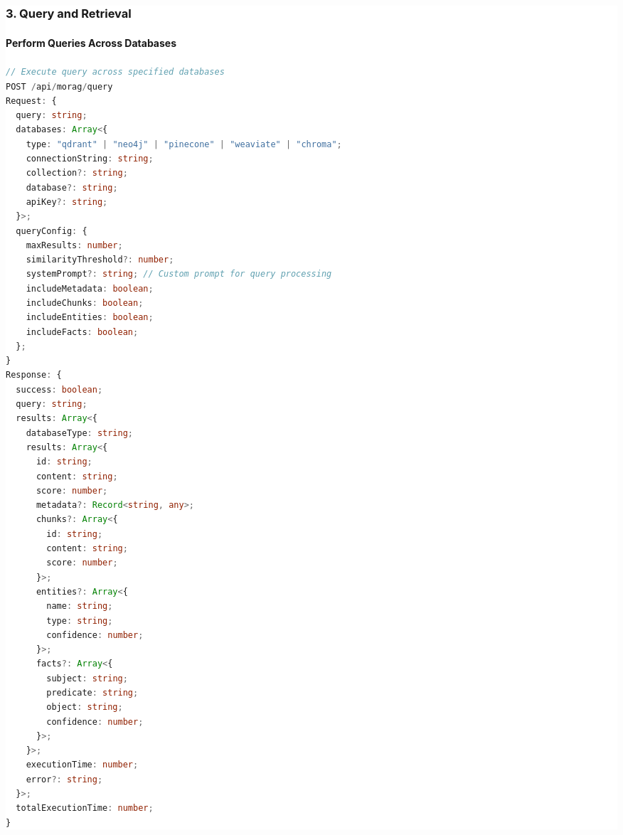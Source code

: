 
### 3. Query and Retrieval

#### Perform Queries Across Databases
```typescript
// Execute query across specified databases
POST /api/morag/query
Request: {
  query: string;
  databases: Array<{
    type: "qdrant" | "neo4j" | "pinecone" | "weaviate" | "chroma";
    connectionString: string;
    collection?: string;
    database?: string;
    apiKey?: string;
  }>;
  queryConfig: {
    maxResults: number;
    similarityThreshold?: number;
    systemPrompt?: string; // Custom prompt for query processing
    includeMetadata: boolean;
    includeChunks: boolean;
    includeEntities: boolean;
    includeFacts: boolean;
  };
}
Response: {
  success: boolean;
  query: string;
  results: Array<{
    databaseType: string;
    results: Array<{
      id: string;
      content: string;
      score: number;
      metadata?: Record<string, any>;
      chunks?: Array<{
        id: string;
        content: string;
        score: number;
      }>;
      entities?: Array<{
        name: string;
        type: string;
        confidence: number;
      }>;
      facts?: Array<{
        subject: string;
        predicate: string;
        object: string;
        confidence: number;
      }>;
    }>;
    executionTime: number;
    error?: string;
  }>;
  totalExecutionTime: number;
}
```
